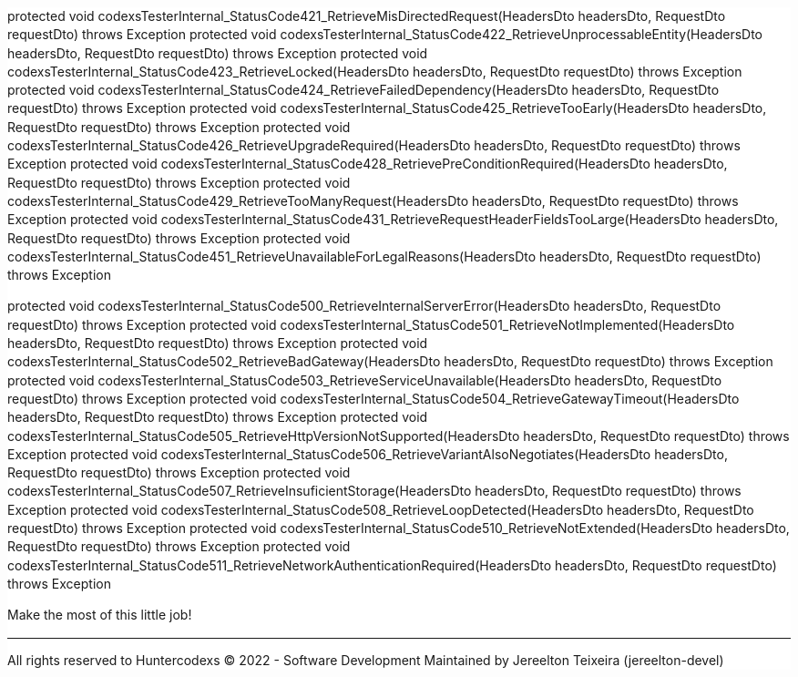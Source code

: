 protected void codexsTesterInternal_StatusCode421_RetrieveMisDirectedRequest(HeadersDto headersDto, RequestDto requestDto) throws Exception
protected void codexsTesterInternal_StatusCode422_RetrieveUnprocessableEntity(HeadersDto headersDto, RequestDto requestDto) throws Exception
protected void codexsTesterInternal_StatusCode423_RetrieveLocked(HeadersDto headersDto, RequestDto requestDto) throws Exception
protected void codexsTesterInternal_StatusCode424_RetrieveFailedDependency(HeadersDto headersDto, RequestDto requestDto) throws Exception
protected void codexsTesterInternal_StatusCode425_RetrieveTooEarly(HeadersDto headersDto, RequestDto requestDto) throws Exception
protected void codexsTesterInternal_StatusCode426_RetrieveUpgradeRequired(HeadersDto headersDto, RequestDto requestDto) throws Exception
protected void codexsTesterInternal_StatusCode428_RetrievePreConditionRequired(HeadersDto headersDto, RequestDto requestDto) throws Exception
protected void codexsTesterInternal_StatusCode429_RetrieveTooManyRequest(HeadersDto headersDto, RequestDto requestDto) throws Exception
protected void codexsTesterInternal_StatusCode431_RetrieveRequestHeaderFieldsTooLarge(HeadersDto headersDto, RequestDto requestDto) throws Exception
protected void codexsTesterInternal_StatusCode451_RetrieveUnavailableForLegalReasons(HeadersDto headersDto, RequestDto requestDto) throws Exception

protected void codexsTesterInternal_StatusCode500_RetrieveInternalServerError(HeadersDto headersDto, RequestDto requestDto) throws Exception
protected void codexsTesterInternal_StatusCode501_RetrieveNotImplemented(HeadersDto headersDto, RequestDto requestDto) throws Exception
protected void codexsTesterInternal_StatusCode502_RetrieveBadGateway(HeadersDto headersDto, RequestDto requestDto) throws Exception
protected void codexsTesterInternal_StatusCode503_RetrieveServiceUnavailable(HeadersDto headersDto, RequestDto requestDto) throws Exception
protected void codexsTesterInternal_StatusCode504_RetrieveGatewayTimeout(HeadersDto headersDto, RequestDto requestDto) throws Exception
protected void codexsTesterInternal_StatusCode505_RetrieveHttpVersionNotSupported(HeadersDto headersDto, RequestDto requestDto) throws Exception
protected void codexsTesterInternal_StatusCode506_RetrieveVariantAlsoNegotiates(HeadersDto headersDto, RequestDto requestDto) throws Exception
protected void codexsTesterInternal_StatusCode507_RetrieveInsuficientStorage(HeadersDto headersDto, RequestDto requestDto) throws Exception
protected void codexsTesterInternal_StatusCode508_RetrieveLoopDetected(HeadersDto headersDto, RequestDto requestDto) throws Exception
protected void codexsTesterInternal_StatusCode510_RetrieveNotExtended(HeadersDto headersDto, RequestDto requestDto) throws Exception
protected void codexsTesterInternal_StatusCode511_RetrieveNetworkAuthenticationRequired(HeadersDto headersDto, RequestDto requestDto) throws Exception
</pre>


Make the most of this little job!

----
All rights reserved to Huntercodexs &copy; 2022 - Software Development
Maintained by Jereelton Teixeira (jereelton-devel)
